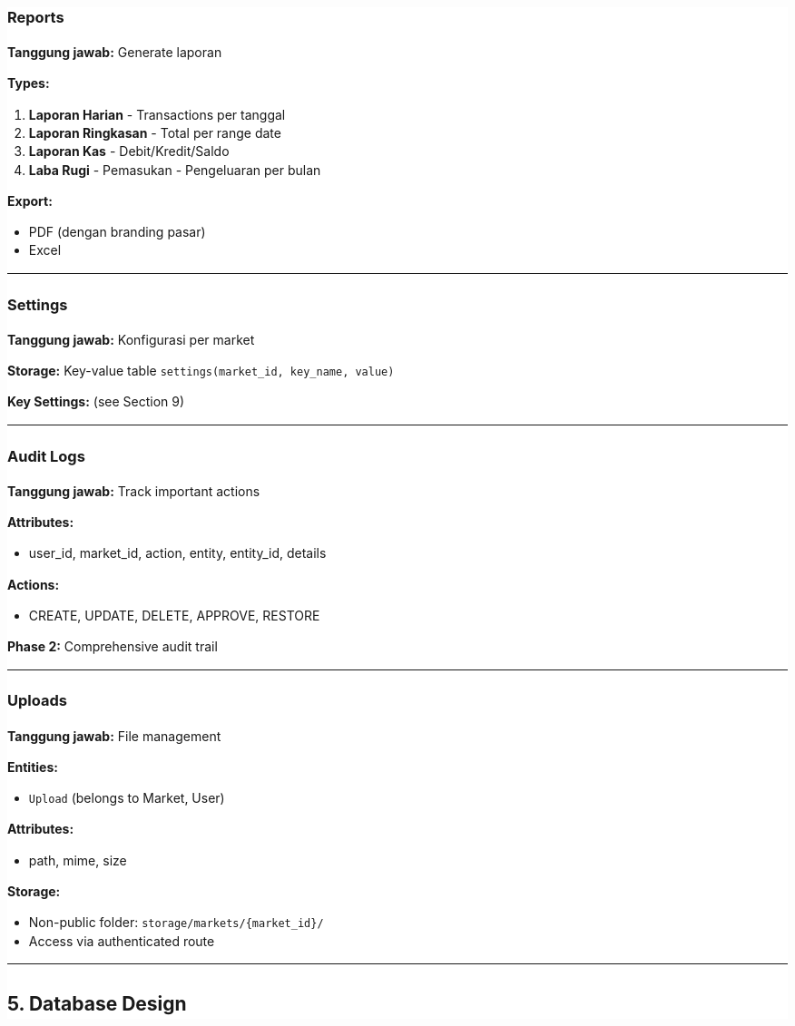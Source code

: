 
### Reports
**Tanggung jawab:** Generate laporan

**Types:**
1. **Laporan Harian** - Transactions per tanggal
2. **Laporan Ringkasan** - Total per range date
3. **Laporan Kas** - Debit/Kredit/Saldo
4. **Laba Rugi** - Pemasukan - Pengeluaran per bulan

**Export:**
- PDF (dengan branding pasar)
- Excel

---

### Settings
**Tanggung jawab:** Konfigurasi per market

**Storage:** Key-value table `settings(market_id, key_name, value)`

**Key Settings:** (see Section 9)

---

### Audit Logs
**Tanggung jawab:** Track important actions

**Attributes:**
- user_id, market_id, action, entity, entity_id, details

**Actions:**
- CREATE, UPDATE, DELETE, APPROVE, RESTORE

**Phase 2:** Comprehensive audit trail

---

### Uploads
**Tanggung jawab:** File management

**Entities:**
- `Upload` (belongs to Market, User)

**Attributes:**
- path, mime, size

**Storage:**
- Non-public folder: `storage/markets/{market_id}/`
- Access via authenticated route

---

## 5. Database Design

